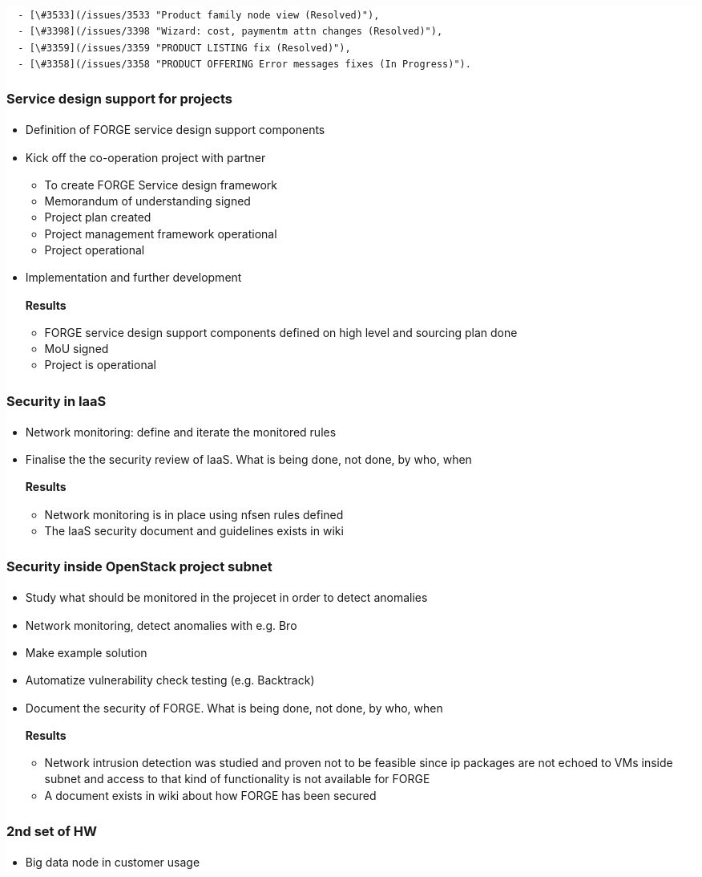 	  - [\#3533](/issues/3533 "Product family node view (Resolved)"),
	  - [\#3398](/issues/3398 "Wizard: cost, paymentm attn changes (Resolved)"),
	  - [\#3359](/issues/3359 "PRODUCT LISTING fix (Resolved)"),
	  - [\#3358](/issues/3358 "PRODUCT OFFERING Error messages fixes (In Progress)").

### Service design support for projects

-   Definition of FORGE service design support components
-   Kick off the co-operation project with partner
    -   To create FORGE Service design framework
    -   Memorandum of understanding signed
    -   Project plan created
    -   Project management framework operational
    -   Project operational
-   Implementation and further development

    **Results**

    -   FORGE service design support components defined on high level
        and sourcing plan done
    -   MoU signed
    -   Project is operational

### Security in IaaS

-   Network monitoring: define and iterate the monitored rules
-   Finalise the the security review of IaaS. What is being done, not
    done, by who, when

    **Results**

    -   Network monitoring is in place using nfsen rules defined
    -   The IaaS security document and guidelines exists in wiki

### Security inside OpenStack project subnet

-   Study what should be monitored in the projecet in order to detect
    anomalies
-   Network monitoring, detect anomalies with e.g. Bro
-   Make example solution
-   Automatize vulnerability check testing (e.g. Backtrack)
-   Document the security of FORGE. What is being done, not done, by
    who, when

    **Results**

    -   Network intrusion detection was studied and proven not to be
        feasible since ip packages are not echoed to VMs inside subnet
        and access to that kind of functionality is not available for
        FORGE
    -   A document exists in wiki about how FORGE has been secured

### 2nd set of HW

-   Big data node in customer usage
